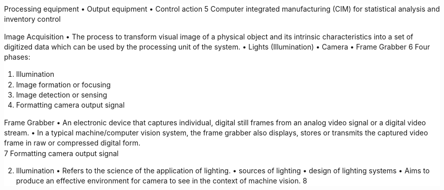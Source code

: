 Processing 
equipment
•
Output equipment
•
Control action 
5
Computer integrated manufacturing (CIM)
for  statistical 
analysis and 
inventory control




Image Acquisition
•
The process to transform visual image of a physical 
object and its intrinsic characteristics into a set of 
digitized data which can be used by the processing unit 
of the system.
• Lights (Illumination)
• Camera 
• Frame Grabber
6
Four phases:
1. Illumination
2. Image formation or focusing
3. Image detection or sensing
4. Formatting camera output signal




Frame Grabber
•
An electronic device that captures individual, digital still 
frames from an analog video signal or a digital video 
stream.
•
In a typical machine/computer vision system, the frame 
grabber also displays, stores or transmits the captured 
video frame in raw or compressed digital form.  
7
Formatting camera output signal




2. Illumination
•
Refers to the science of the application of lighting.
•
sources of lighting
•
design of lighting systems
•
Aims to produce an effective environment for camera to 
see in the context of machine vision.
8
